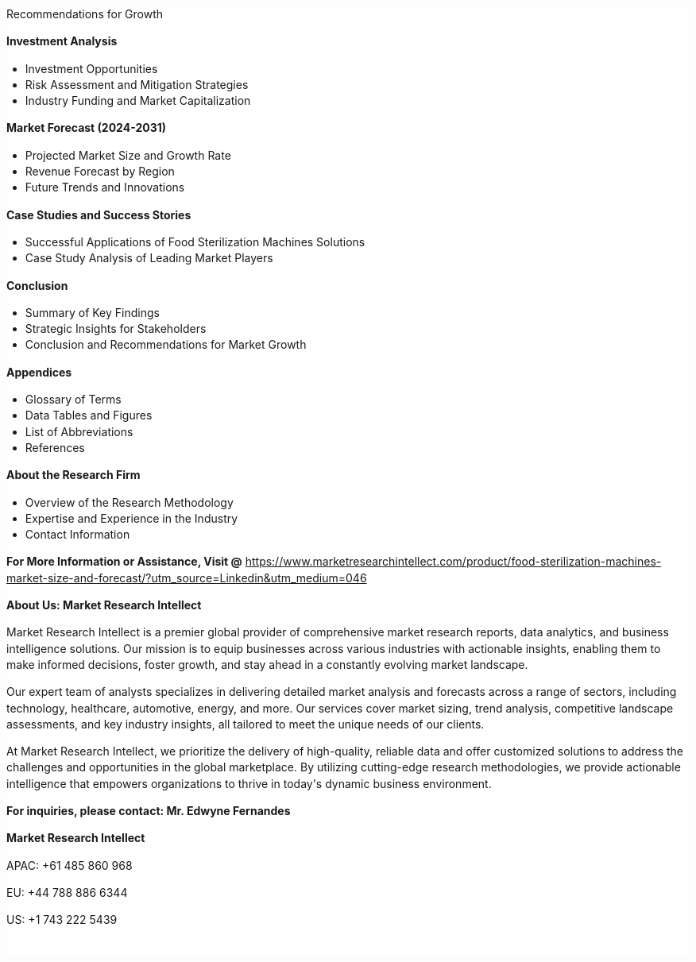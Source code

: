 Recommendations for Growth</li></ul><p><strong>Investment Analysis</strong></p><ul><li>Investment Opportunities</li><li>Risk Assessment and Mitigation Strategies</li><li>Industry Funding and Market Capitalization</li></ul><p><strong>Market Forecast (2024-2031)</strong></p><ul><li>Projected Market Size and Growth Rate</li><li>Revenue Forecast by Region</li><li>Future Trends and Innovations</li></ul><p><strong>Case Studies and Success Stories</strong></p><ul><li>Successful Applications of Food Sterilization Machines Solutions</li><li>Case Study Analysis of Leading Market Players</li></ul><p><strong>Conclusion</strong></p><ul><li>Summary of Key Findings</li><li>Strategic Insights for Stakeholders</li><li>Conclusion and Recommendations for Market Growth</li></ul><p><strong>Appendices</strong></p><ul><li>Glossary of Terms</li><li>Data Tables and Figures</li><li>List of Abbreviations</li><li>References</li></ul><p><strong>About the Research Firm</strong></p><ul><li>Overview of the Research Methodology</li><li>Expertise and Experience in the Industry</li><li>Contact Information</li></ul></div><div class="article-main__content" data-test-id="publishing-text-block"><p><span class="font-[700]"><strong>For More Information or Assistance, Visit @</strong>&nbsp;<a href="https://www.marketresearchintellect.com/product/food-sterilization-machines-market-size-and-forecast/?utm_source=Linkedin&utm_medium=046">https://www.marketresearchintellect.com/product/food-sterilization-machines-market-size-and-forecast/?utm_source=Linkedin&utm_medium=046</a></span></p><p><strong>About Us: Market Research Intellect</strong></p><p>Market Research Intellect is a premier global provider of comprehensive market research reports, data analytics, and business intelligence solutions. Our mission is to equip businesses across various industries with actionable insights, enabling them to make informed decisions, foster growth, and stay ahead in a constantly evolving market landscape.</p><p>Our expert team of analysts specializes in delivering detailed market analysis and forecasts across a range of sectors, including technology, healthcare, automotive, energy, and more. Our services cover market sizing, trend analysis, competitive landscape assessments, and key industry insights, all tailored to meet the unique needs of our clients.</p><p>At Market Research Intellect, we prioritize the delivery of high-quality, reliable data and offer customized solutions to address the challenges and opportunities in the global marketplace. By utilizing cutting-edge research methodologies, we provide actionable intelligence that empowers organizations to thrive in today's dynamic business environment.</p><p><strong>For inquiries, please contact: Mr. Edwyne Fernandes</strong></p><p><strong>Market Research Intellect</strong></p><p>APAC: +61 485 860 968</p><p>EU: +44 788 886 6344</p><p>US: +1 743 222 5439</p></div><div class="article-main__content" data-test-id="publishing-text-block">&nbsp;</div>
